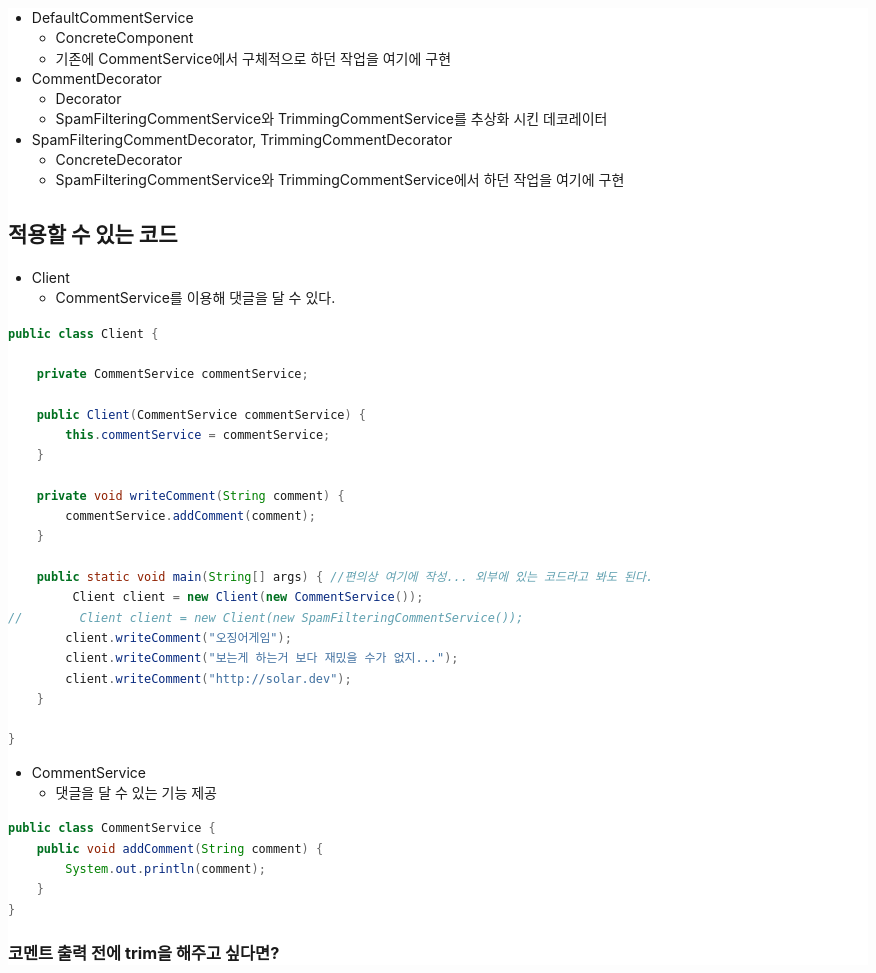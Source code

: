 * DefaultCommentService
  * ConcreteComponent
  * 기존에 CommentService에서 구체적으로 하던 작업을 여기에 구현
* CommentDecorator
  * Decorator
  * SpamFilteringCommentService와 TrimmingCommentService를 추상화 시킨 데코레이터
* SpamFilteringCommentDecorator, TrimmingCommentDecorator
  * ConcreteDecorator
  * SpamFilteringCommentService와 TrimmingCommentService에서 하던 작업을 여기에 구현



## 적용할 수 있는 코드

* Client
  * CommentService를 이용해 댓글을 달 수 있다.

```java
public class Client {

    private CommentService commentService;

    public Client(CommentService commentService) {
        this.commentService = commentService;
    }

    private void writeComment(String comment) {
        commentService.addComment(comment);
    }

    public static void main(String[] args) { //편의상 여기에 작성... 외부에 있는 코드라고 봐도 된다.
	     Client client = new Client(new CommentService());
//        Client client = new Client(new SpamFilteringCommentService());
        client.writeComment("오징어게임");
        client.writeComment("보는게 하는거 보다 재밌을 수가 없지...");
        client.writeComment("http://solar.dev");
    }

}
```

* CommentService
  * 댓글을 달 수 있는 기능 제공

```java
public class CommentService {
    public void addComment(String comment) {
        System.out.println(comment);
    }
}
```



### 코멘트 출력 전에 trim을 해주고 싶다면?
